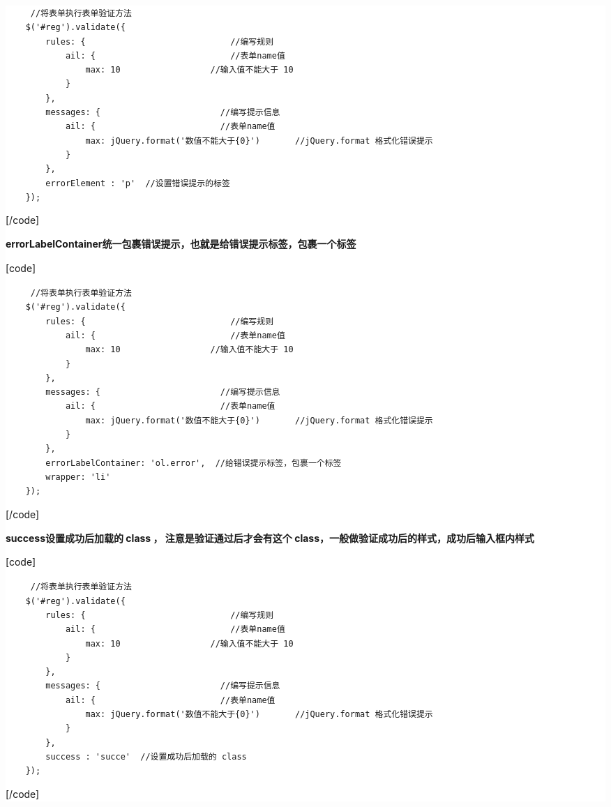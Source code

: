          //将表单执行表单验证方法
        $('#reg').validate({
            rules: {                             //编写规则
                ail: {                           //表单name值
                    max: 10                  //输入值不能大于 10
                }
            },
            messages: {                        //编写提示信息
                ail: {                         //表单name值
                    max: jQuery.format('数值不能大于{0}')       //jQuery.format 格式化错误提示
                }
            },
            errorElement : 'p'  //设置错误提示的标签
        });
[/code]



**errorLabelContainer统一包裹错误提示，也就是给错误提示标签，包裹一个标签**

[code]

         //将表单执行表单验证方法
        $('#reg').validate({
            rules: {                             //编写规则
                ail: {                           //表单name值
                    max: 10                  //输入值不能大于 10
                }
            },
            messages: {                        //编写提示信息
                ail: {                         //表单name值
                    max: jQuery.format('数值不能大于{0}')       //jQuery.format 格式化错误提示
                }
            },
            errorLabelContainer: 'ol.error',  //给错误提示标签，包裹一个标签
            wrapper: 'li'
        });
[/code]



**success设置成功后加载的 class ， 注意是验证通过后才会有这个 **class，一般做验证成功后的样式，成功后输入框内样式****

[code]

         //将表单执行表单验证方法
        $('#reg').validate({
            rules: {                             //编写规则
                ail: {                           //表单name值
                    max: 10                  //输入值不能大于 10
                }
            },
            messages: {                        //编写提示信息
                ail: {                         //表单name值
                    max: jQuery.format('数值不能大于{0}')       //jQuery.format 格式化错误提示
                }
            },
            success : 'succe'  //设置成功后加载的 class
        });
[/code]
